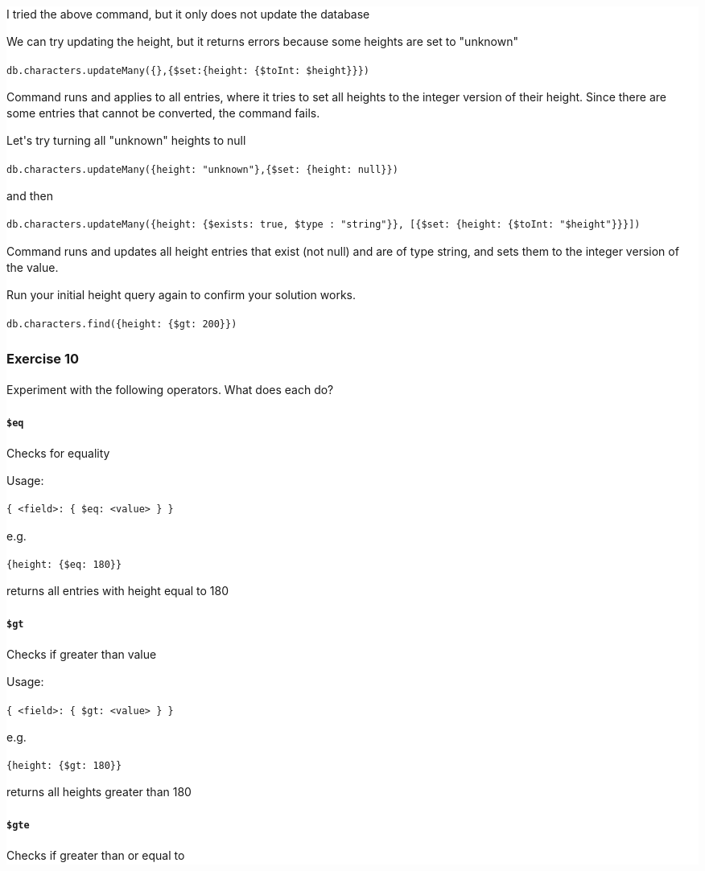 I tried the above command, but it only does not update the database

We can try updating the height, but it returns errors because some heights are set to "unknown"
```
db.characters.updateMany({},{$set:{height: {$toInt: $height}}})
```
Command runs and applies to all entries, where it tries to set all heights to the integer version of their height.
Since there are some entries that cannot be converted, the command fails.

Let's try turning all "unknown" heights to null
```
db.characters.updateMany({height: "unknown"},{$set: {height: null}})
```
and then 
```
db.characters.updateMany({height: {$exists: true, $type : "string"}}, [{$set: {height: {$toInt: "$height"}}}])
```
Command runs and updates all height entries that exist (not null) and are of type string, and sets them to the integer version of the value.

Run your initial height query again to confirm your solution works.
```
db.characters.find({height: {$gt: 200}})
```


### Exercise 10

Experiment with the following operators. What does each do?
#### `$eq`
Checks for equality

Usage:
```
{ <field>: { $eq: <value> } }
```
e.g.
```
{height: {$eq: 180}}
```
returns all entries with height equal to 180
#### `$gt`
Checks if greater than value

Usage:
```
{ <field>: { $gt: <value> } }
```
e.g.
```
{height: {$gt: 180}}
```
returns all heights greater than 180
#### `$gte`
Checks if greater than or equal to
